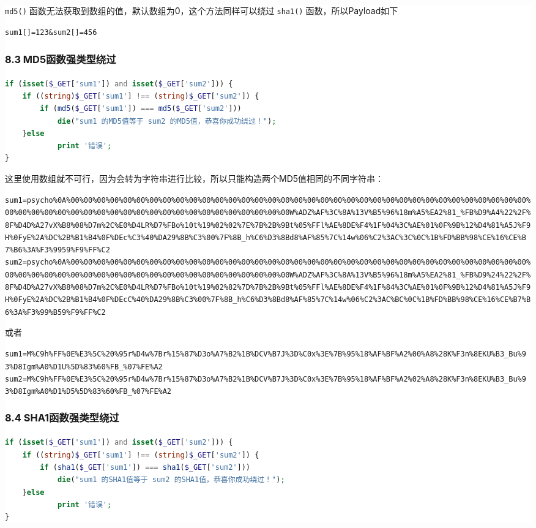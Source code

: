 `md5()` 函数无法获取到数组的值，默认数组为0，这个方法同样可以绕过 `sha1()` 函数，所以Payload如下

```
sum1[]=123&sum2[]=456
```

### 8.3 MD5函数强类型绕过

```php
if (isset($_GET['sum1']) and isset($_GET['sum2'])) {
    if ((string)$_GET['sum1'] !== (string)$_GET['sum2']) {
        if (md5($_GET['sum1']) === md5($_GET['sum2']))
            die("sum1 的MD5值等于 sum2 的MD5值，恭喜你成功绕过！");
    }else
            print '错误';
}
```

这里使用数组就不可行，因为会转为字符串进行比较，所以只能构造两个MD5值相同的不同字符串：

```
sum1=psycho%0A%00%00%00%00%00%00%00%00%00%00%00%00%00%00%00%00%00%00%00%00%00%00%00%00%00%00%00%00%00%00%00%00%00%00%00%00%00%00%00%00%00%00%00%00%00%00%00%00%00%00%00%00%00%00%00%00%00W%ADZ%AF%3C%8A%13V%B5%96%18m%A5%EA2%81_%FB%D9%A4%22%2F%8F%D4D%A27vX%B8%08%D7m%2C%E0%D4LR%D7%FBo%10t%19%02%02%7E%7B%2B%9Bt%05%FFl%AE%8DE%F4%1F%04%3C%AE%01%0F%9B%12%D4%81%A5J%F9H%0FyE%2A%DC%2B%B1%B4%0F%DEc%C3%40%DA29%8B%C3%00%7F%8B_h%C6%D3%8Bd8%AF%85%7C%14w%06%C2%3AC%3C%0C%1B%FD%BB%98%CE%16%CE%B7%B6%3A%F3%9959%F9%FF%C2
sum2=psycho%0A%00%00%00%00%00%00%00%00%00%00%00%00%00%00%00%00%00%00%00%00%00%00%00%00%00%00%00%00%00%00%00%00%00%00%00%00%00%00%00%00%00%00%00%00%00%00%00%00%00%00%00%00%00%00%00%00%00W%ADZ%AF%3C%8A%13V%B5%96%18m%A5%EA2%81_%FB%D9%24%22%2F%8F%D4D%A27vX%B8%08%D7m%2C%E0%D4LR%D7%FBo%10t%19%02%82%7D%7B%2B%9Bt%05%FFl%AE%8DE%F4%1F%84%3C%AE%01%0F%9B%12%D4%81%A5J%F9H%0FyE%2A%DC%2B%B1%B4%0F%DEcC%40%DA29%8B%C3%00%7F%8B_h%C6%D3%8Bd8%AF%85%7C%14w%06%C2%3AC%BC%0C%1B%FD%BB%98%CE%16%CE%B7%B6%3A%F3%99%B59%F9%FF%C2
```

或者

```
sum1=M%C9h%FF%0E%E3%5C%20%95r%D4w%7Br%15%87%D3o%A7%B2%1B%DCV%B7J%3D%C0x%3E%7B%95%18%AF%BF%A2%00%A8%28K%F3n%8EKU%B3_Bu%93%D8Igm%A0%D1U%5D%83%60%FB_%07%FE%A2
sum2=M%C9h%FF%0E%E3%5C%20%95r%D4w%7Br%15%87%D3o%A7%B2%1B%DCV%B7J%3D%C0x%3E%7B%95%18%AF%BF%A2%02%A8%28K%F3n%8EKU%B3_Bu%93%D8Igm%A0%D1%D5%5D%83%60%FB_%07%FE%A2
```

### 8.4 SHA1函数强类型绕过

```php
if (isset($_GET['sum1']) and isset($_GET['sum2'])) {
    if ((string)$_GET['sum1'] !== (string)$_GET['sum2']) {
        if (sha1($_GET['sum1']) === sha1($_GET['sum2']))
            die("sum1 的SHA1值等于 sum2 的SHA1值，恭喜你成功绕过！");
    }else
            print '错误';
}
```
